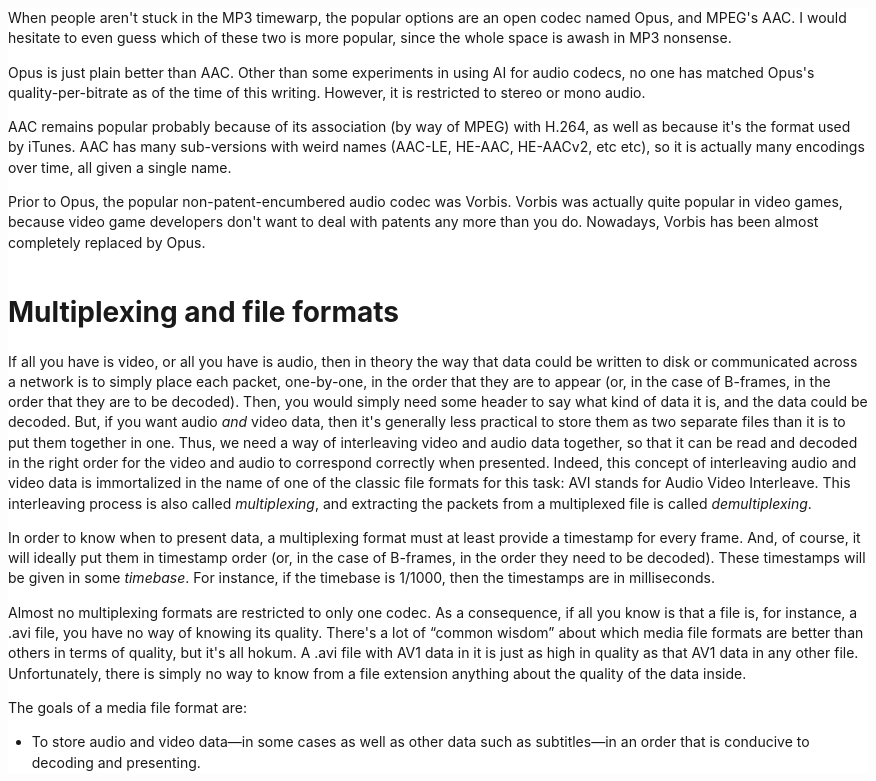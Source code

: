 When people aren't stuck in the MP3 timewarp, the popular options are an open
codec named Opus, and MPEG's AAC. I would hesitate to even guess which of these
two is more popular, since the whole space is awash in MP3 nonsense.

Opus is just plain better than AAC. Other than some experiments in using AI for
audio codecs, no one has matched Opus's quality-per-bitrate as of the time of
this writing. However, it is restricted to stereo or mono audio.

AAC remains popular probably because of its association (by way of MPEG) with
H.264, as well as because it's the format used by iTunes. AAC has many
sub-versions with weird names (AAC-LE, HE-AAC, HE-AACv2, etc etc), so it is
actually many encodings over time, all given a single name.

Prior to Opus, the popular non-patent-encumbered audio codec was Vorbis. Vorbis
was actually quite popular in video games, because video game developers don't
want to deal with patents any more than you do. Nowadays, Vorbis has been almost
completely replaced by Opus.


# Multiplexing and file formats

If all you have is video, or all you have is audio, then in theory the way that
data could be written to disk or communicated across a network is to simply
place each packet, one-by-one, in the order that they are to appear (or, in the
case of B-frames, in the order that they are to be decoded). Then, you would
simply need some header to say what kind of data it is, and the data could be
decoded. But, if you want audio *and* video data, then it's generally less
practical to store them as two separate files than it is to put them together in
one. Thus, we need a way of interleaving video and audio data together, so that
it can be read and decoded in the right order for the video and audio to
correspond correctly when presented. Indeed, this concept of interleaving audio
and video data is immortalized in the name of one of the classic file formats
for this task: AVI stands for Audio Video Interleave. This interleaving process
is also called *multiplexing*, and extracting the packets from a multiplexed
file is called *demultiplexing*.

In order to know when to present data, a multiplexing format must at least
provide a timestamp for every frame. And, of course, it will ideally put them in
timestamp order (or, in the case of B-frames, in the order they need to be
decoded). These timestamps will be given in some *timebase*. For instance, if
the timebase is 1/1000, then the timestamps are in milliseconds.

Almost no multiplexing formats are restricted to only one codec. As a
consequence, if all you know is that a file is, for instance, a .avi file, you
have no way of knowing its quality. There's a lot of “common wisdom” about which
media file formats are better than others in terms of quality, but it's all
hokum. A .avi file with AV1 data in it is just as high in quality as that AV1
data in any other file. Unfortunately, there is simply no way to know from a
file extension anything about the quality of the data inside.

The goals of a media file format are:

 * To store audio and video data—in some cases as well as other data such as
   subtitles—in an order that is conducive to decoding and presenting.
